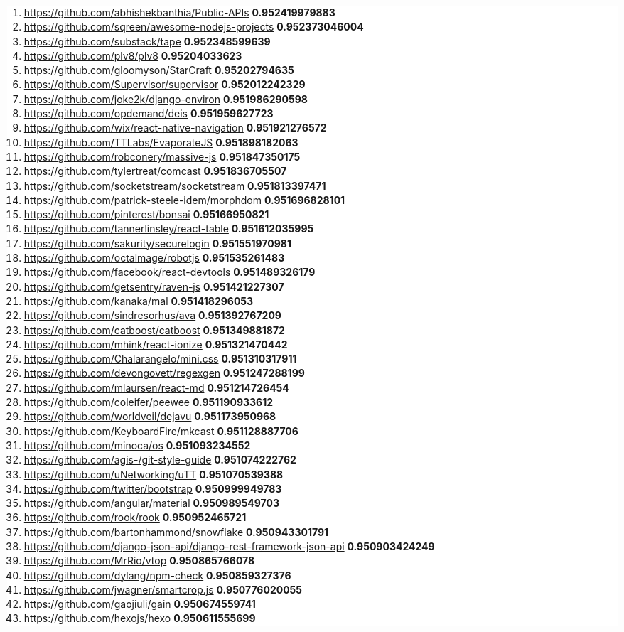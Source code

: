  1. https://github.com/abhishekbanthia/Public-APIs **0.952419979883**
 1. https://github.com/sqreen/awesome-nodejs-projects **0.952373046004**
 1. https://github.com/substack/tape **0.952348599639**
 1. https://github.com/plv8/plv8 **0.95204033623**
 1. https://github.com/gloomyson/StarCraft **0.95202794635**
 1. https://github.com/Supervisor/supervisor **0.952012242329**
 1. https://github.com/joke2k/django-environ **0.951986290598**
 1. https://github.com/opdemand/deis **0.951959627723**
 1. https://github.com/wix/react-native-navigation **0.951921276572**
 1. https://github.com/TTLabs/EvaporateJS **0.951898182063**
 1. https://github.com/robconery/massive-js **0.951847350175**
 1. https://github.com/tylertreat/comcast **0.951836705507**
 1. https://github.com/socketstream/socketstream **0.951813397471**
 1. https://github.com/patrick-steele-idem/morphdom **0.951696828101**
 1. https://github.com/pinterest/bonsai **0.95166950821**
 1. https://github.com/tannerlinsley/react-table **0.951612035995**
 1. https://github.com/sakurity/securelogin **0.951551970981**
 1. https://github.com/octalmage/robotjs **0.951535261483**
 1. https://github.com/facebook/react-devtools **0.951489326179**
 1. https://github.com/getsentry/raven-js **0.951421227307**
 1. https://github.com/kanaka/mal **0.951418296053**
 1. https://github.com/sindresorhus/ava **0.951392767209**
 1. https://github.com/catboost/catboost **0.951349881872**
 1. https://github.com/mhink/react-ionize **0.951321470442**
 1. https://github.com/Chalarangelo/mini.css **0.951310317911**
 1. https://github.com/devongovett/regexgen **0.951247288199**
 1. https://github.com/mlaursen/react-md **0.951214726454**
 1. https://github.com/coleifer/peewee **0.951190933612**
 1. https://github.com/worldveil/dejavu **0.951173950968**
 1. https://github.com/KeyboardFire/mkcast **0.951128887706**
 1. https://github.com/minoca/os **0.951093234552**
 1. https://github.com/agis-/git-style-guide **0.951074222762**
 1. https://github.com/uNetworking/uTT **0.951070539388**
 1. https://github.com/twitter/bootstrap **0.950999949783**
 1. https://github.com/angular/material **0.950989549703**
 1. https://github.com/rook/rook **0.950952465721**
 1. https://github.com/bartonhammond/snowflake **0.950943301791**
 1. https://github.com/django-json-api/django-rest-framework-json-api **0.950903424249**
 1. https://github.com/MrRio/vtop **0.950865766078**
 1. https://github.com/dylang/npm-check **0.950859327376**
 1. https://github.com/jwagner/smartcrop.js **0.950776020055**
 1. https://github.com/gaojiuli/gain **0.950674559741**
 1. https://github.com/hexojs/hexo **0.950611555699**
 